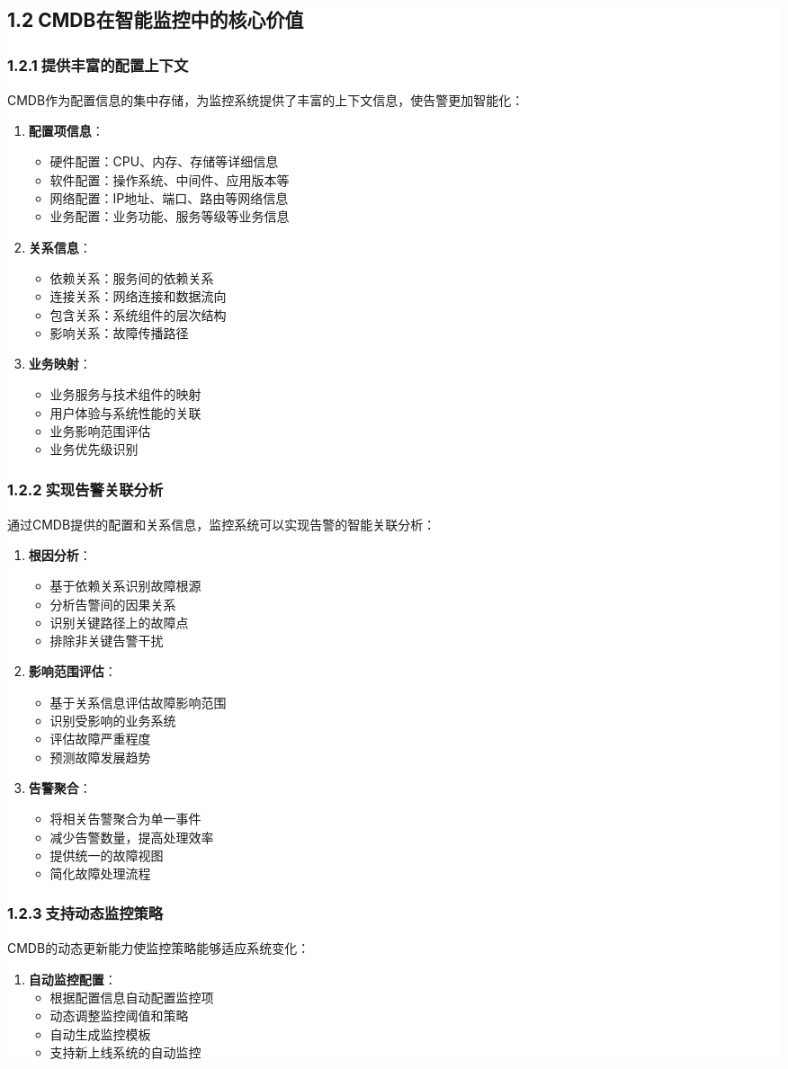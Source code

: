 ## 1.2 CMDB在智能监控中的核心价值

### 1.2.1 提供丰富的配置上下文

CMDB作为配置信息的集中存储，为监控系统提供了丰富的上下文信息，使告警更加智能化：

1. **配置项信息**：
   - 硬件配置：CPU、内存、存储等详细信息
   - 软件配置：操作系统、中间件、应用版本等
   - 网络配置：IP地址、端口、路由等网络信息
   - 业务配置：业务功能、服务等级等业务信息

2. **关系信息**：
   - 依赖关系：服务间的依赖关系
   - 连接关系：网络连接和数据流向
   - 包含关系：系统组件的层次结构
   - 影响关系：故障传播路径

3. **业务映射**：
   - 业务服务与技术组件的映射
   - 用户体验与系统性能的关联
   - 业务影响范围评估
   - 业务优先级识别

### 1.2.2 实现告警关联分析

通过CMDB提供的配置和关系信息，监控系统可以实现告警的智能关联分析：

1. **根因分析**：
   - 基于依赖关系识别故障根源
   - 分析告警间的因果关系
   - 识别关键路径上的故障点
   - 排除非关键告警干扰

2. **影响范围评估**：
   - 基于关系信息评估故障影响范围
   - 识别受影响的业务系统
   - 评估故障严重程度
   - 预测故障发展趋势

3. **告警聚合**：
   - 将相关告警聚合为单一事件
   - 减少告警数量，提高处理效率
   - 提供统一的故障视图
   - 简化故障处理流程

### 1.2.3 支持动态监控策略

CMDB的动态更新能力使监控策略能够适应系统变化：

1. **自动监控配置**：
   - 根据配置信息自动配置监控项
   - 动态调整监控阈值和策略
   - 自动生成监控模板
   - 支持新上线系统的自动监控
